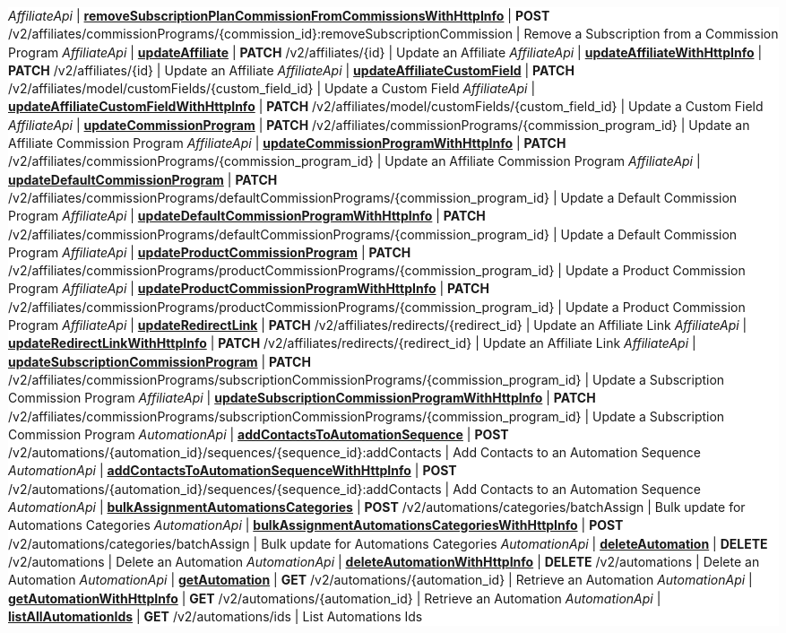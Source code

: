 *AffiliateApi* | [**removeSubscriptionPlanCommissionFromCommissionsWithHttpInfo**](docs/AffiliateApi.md#removeSubscriptionPlanCommissionFromCommissionsWithHttpInfo) | **POST** /v2/affiliates/commissionPrograms/{commission_id}:removeSubscriptionCommission | Remove a Subscription from a Commission Program
*AffiliateApi* | [**updateAffiliate**](docs/AffiliateApi.md#updateAffiliate) | **PATCH** /v2/affiliates/{id} | Update an Affiliate
*AffiliateApi* | [**updateAffiliateWithHttpInfo**](docs/AffiliateApi.md#updateAffiliateWithHttpInfo) | **PATCH** /v2/affiliates/{id} | Update an Affiliate
*AffiliateApi* | [**updateAffiliateCustomField**](docs/AffiliateApi.md#updateAffiliateCustomField) | **PATCH** /v2/affiliates/model/customFields/{custom_field_id} | Update a Custom Field
*AffiliateApi* | [**updateAffiliateCustomFieldWithHttpInfo**](docs/AffiliateApi.md#updateAffiliateCustomFieldWithHttpInfo) | **PATCH** /v2/affiliates/model/customFields/{custom_field_id} | Update a Custom Field
*AffiliateApi* | [**updateCommissionProgram**](docs/AffiliateApi.md#updateCommissionProgram) | **PATCH** /v2/affiliates/commissionPrograms/{commission_program_id} | Update an Affiliate Commission Program
*AffiliateApi* | [**updateCommissionProgramWithHttpInfo**](docs/AffiliateApi.md#updateCommissionProgramWithHttpInfo) | **PATCH** /v2/affiliates/commissionPrograms/{commission_program_id} | Update an Affiliate Commission Program
*AffiliateApi* | [**updateDefaultCommissionProgram**](docs/AffiliateApi.md#updateDefaultCommissionProgram) | **PATCH** /v2/affiliates/commissionPrograms/defaultCommissionPrograms/{commission_program_id} | Update a Default Commission Program
*AffiliateApi* | [**updateDefaultCommissionProgramWithHttpInfo**](docs/AffiliateApi.md#updateDefaultCommissionProgramWithHttpInfo) | **PATCH** /v2/affiliates/commissionPrograms/defaultCommissionPrograms/{commission_program_id} | Update a Default Commission Program
*AffiliateApi* | [**updateProductCommissionProgram**](docs/AffiliateApi.md#updateProductCommissionProgram) | **PATCH** /v2/affiliates/commissionPrograms/productCommissionPrograms/{commission_program_id} | Update a Product Commission Program
*AffiliateApi* | [**updateProductCommissionProgramWithHttpInfo**](docs/AffiliateApi.md#updateProductCommissionProgramWithHttpInfo) | **PATCH** /v2/affiliates/commissionPrograms/productCommissionPrograms/{commission_program_id} | Update a Product Commission Program
*AffiliateApi* | [**updateRedirectLink**](docs/AffiliateApi.md#updateRedirectLink) | **PATCH** /v2/affiliates/redirects/{redirect_id} | Update an Affiliate Link
*AffiliateApi* | [**updateRedirectLinkWithHttpInfo**](docs/AffiliateApi.md#updateRedirectLinkWithHttpInfo) | **PATCH** /v2/affiliates/redirects/{redirect_id} | Update an Affiliate Link
*AffiliateApi* | [**updateSubscriptionCommissionProgram**](docs/AffiliateApi.md#updateSubscriptionCommissionProgram) | **PATCH** /v2/affiliates/commissionPrograms/subscriptionCommissionPrograms/{commission_program_id} | Update a Subscription Commission Program
*AffiliateApi* | [**updateSubscriptionCommissionProgramWithHttpInfo**](docs/AffiliateApi.md#updateSubscriptionCommissionProgramWithHttpInfo) | **PATCH** /v2/affiliates/commissionPrograms/subscriptionCommissionPrograms/{commission_program_id} | Update a Subscription Commission Program
*AutomationApi* | [**addContactsToAutomationSequence**](docs/AutomationApi.md#addContactsToAutomationSequence) | **POST** /v2/automations/{automation_id}/sequences/{sequence_id}:addContacts | Add Contacts to an Automation Sequence
*AutomationApi* | [**addContactsToAutomationSequenceWithHttpInfo**](docs/AutomationApi.md#addContactsToAutomationSequenceWithHttpInfo) | **POST** /v2/automations/{automation_id}/sequences/{sequence_id}:addContacts | Add Contacts to an Automation Sequence
*AutomationApi* | [**bulkAssignmentAutomationsCategories**](docs/AutomationApi.md#bulkAssignmentAutomationsCategories) | **POST** /v2/automations/categories/batchAssign | Bulk update for Automations Categories
*AutomationApi* | [**bulkAssignmentAutomationsCategoriesWithHttpInfo**](docs/AutomationApi.md#bulkAssignmentAutomationsCategoriesWithHttpInfo) | **POST** /v2/automations/categories/batchAssign | Bulk update for Automations Categories
*AutomationApi* | [**deleteAutomation**](docs/AutomationApi.md#deleteAutomation) | **DELETE** /v2/automations | Delete an Automation
*AutomationApi* | [**deleteAutomationWithHttpInfo**](docs/AutomationApi.md#deleteAutomationWithHttpInfo) | **DELETE** /v2/automations | Delete an Automation
*AutomationApi* | [**getAutomation**](docs/AutomationApi.md#getAutomation) | **GET** /v2/automations/{automation_id} | Retrieve an Automation
*AutomationApi* | [**getAutomationWithHttpInfo**](docs/AutomationApi.md#getAutomationWithHttpInfo) | **GET** /v2/automations/{automation_id} | Retrieve an Automation
*AutomationApi* | [**listAllAutomationIds**](docs/AutomationApi.md#listAllAutomationIds) | **GET** /v2/automations/ids | List Automations Ids